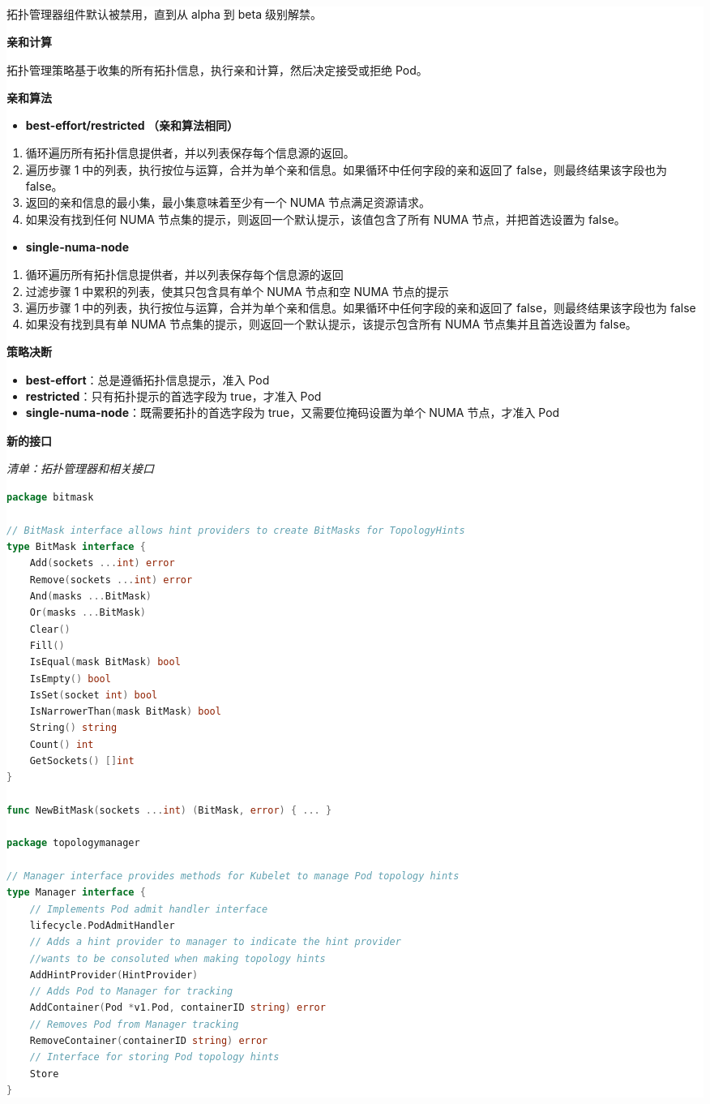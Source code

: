 拓扑管理器组件默认被禁用，直到从 alpha 到 beta 级别解禁。

**亲和计算**

拓扑管理策略基于收集的所有拓扑信息，执行亲和计算，然后决定接受或拒绝 Pod。

**亲和算法**

- **best-effort/restricted （亲和算法相同）**
1. 循环遍历所有拓扑信息提供者，并以列表保存每个信息源的返回。
2. 遍历步骤 1 中的列表，执行按位与运算，合并为单个亲和信息。如果循环中任何字段的亲和返回了 false，则最终结果该字段也为 false。
1. 返回的亲和信息的最小集，最小集意味着至少有一个 NUMA 节点满足资源请求。
2. 如果没有找到任何 NUMA 节点集的提示，则返回一个默认提示，该值包含了所有 NUMA 节点，并把首选设置为 false。

- **single-numa-node**
1. 循环遍历所有拓扑信息提供者，并以列表保存每个信息源的返回
2. 过滤步骤 1 中累积的列表，使其只包含具有单个 NUMA 节点和空 NUMA 节点的提示
3. 遍历步骤 1 中的列表，执行按位与运算，合并为单个亲和信息。如果循环中任何字段的亲和返回了 false，则最终结果该字段也为 false
1. 如果没有找到具有单 NUMA 节点集的提示，则返回一个默认提示，该提示包含所有 NUMA 节点集并且首选设置为 false。

**策略决断**

- **best-effort**：总是遵循拓扑信息提示，准入 Pod
- **restricted**：只有拓扑提示的首选字段为 true，才准入 Pod
- **single-numa-node**：既需要拓扑的首选字段为 true，又需要位掩码设置为单个 NUMA 节点，才准入 Pod

**新的接口**

*清单：拓扑管理器和相关接口*
```go
package bitmask

// BitMask interface allows hint providers to create BitMasks for TopologyHints
type BitMask interface {
	Add(sockets ...int) error
	Remove(sockets ...int) error
	And(masks ...BitMask)
	Or(masks ...BitMask)
	Clear()
	Fill()
	IsEqual(mask BitMask) bool
	IsEmpty() bool
	IsSet(socket int) bool
	IsNarrowerThan(mask BitMask) bool
	String() string
	Count() int
	GetSockets() []int
}

func NewBitMask(sockets ...int) (BitMask, error) { ... }

package topologymanager

// Manager interface provides methods for Kubelet to manage Pod topology hints
type Manager interface {
    // Implements Pod admit handler interface
    lifecycle.PodAdmitHandler
    // Adds a hint provider to manager to indicate the hint provider
    //wants to be consoluted when making topology hints
    AddHintProvider(HintProvider)
    // Adds Pod to Manager for tracking
    AddContainer(Pod *v1.Pod, containerID string) error
    // Removes Pod from Manager tracking
    RemoveContainer(containerID string) error
    // Interface for storing Pod topology hints
    Store
}

```